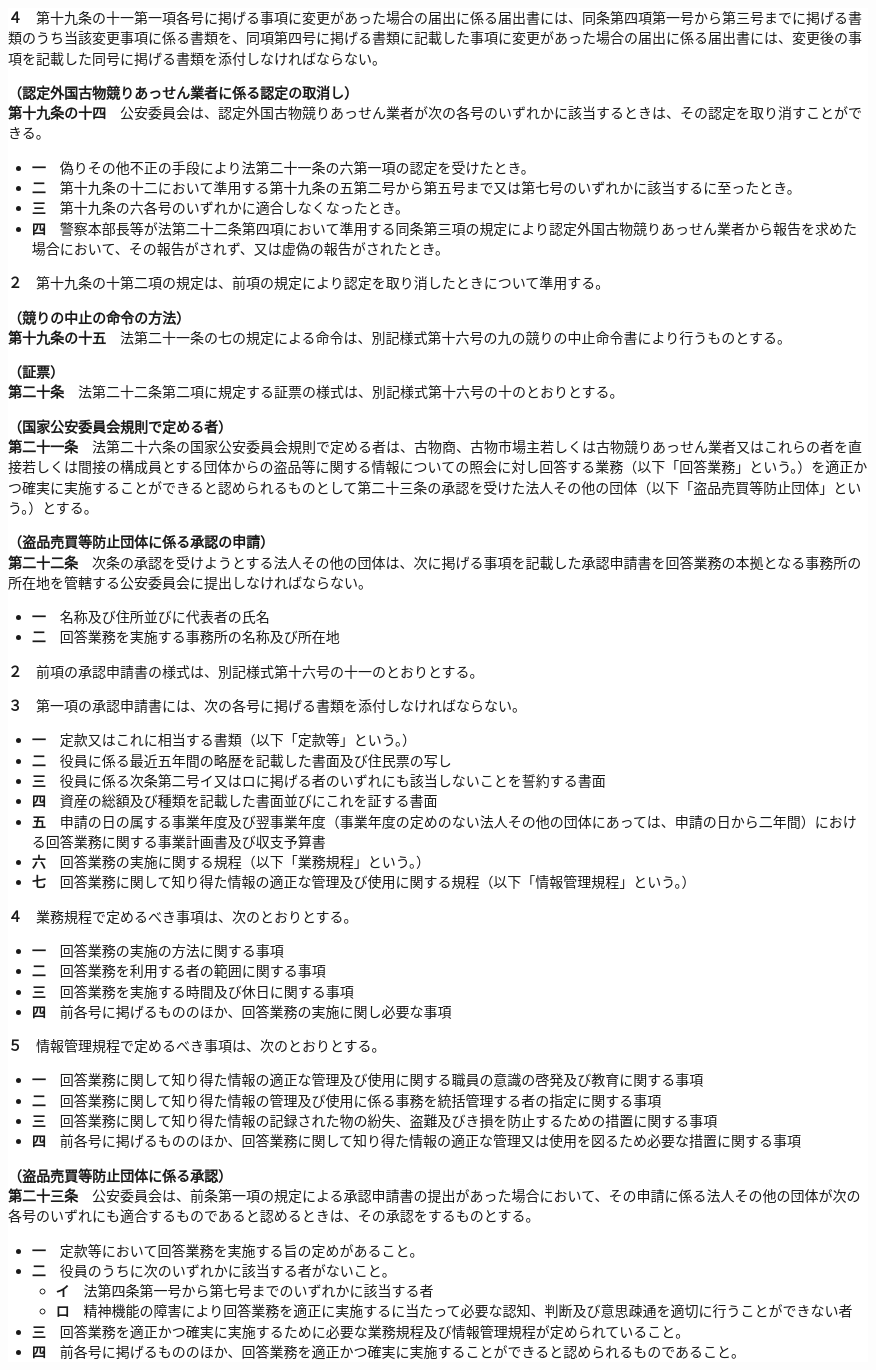 **４**　第十九条の十一第一項各号に掲げる事項に変更があった場合の届出に係る届出書には、同条第四項第一号から第三号までに掲げる書類のうち当該変更事項に係る書類を、同項第四号に掲げる書類に記載した事項に変更があった場合の届出に係る届出書には、変更後の事項を記載した同号に掲げる書類を添付しなければならない。  
  
**（認定外国古物競りあっせん業者に係る認定の取消し）**  
**第十九条の十四**　公安委員会は、認定外国古物競りあっせん業者が次の各号のいずれかに該当するときは、その認定を取り消すことができる。  
* **一**　偽りその他不正の手段により法第二十一条の六第一項の認定を受けたとき。  
* **二**　第十九条の十二において準用する第十九条の五第二号から第五号まで又は第七号のいずれかに該当するに至ったとき。  
* **三**　第十九条の六各号のいずれかに適合しなくなったとき。  
* **四**　警察本部長等が法第二十二条第四項において準用する同条第三項の規定により認定外国古物競りあっせん業者から報告を求めた場合において、その報告がされず、又は虚偽の報告がされたとき。  
  
**２**　第十九条の十第二項の規定は、前項の規定により認定を取り消したときについて準用する。  
  
**（競りの中止の命令の方法）**  
**第十九条の十五**　法第二十一条の七の規定による命令は、別記様式第十六号の九の競りの中止命令書により行うものとする。  
  
**（証票）**  
**第二十条**　法第二十二条第二項に規定する証票の様式は、別記様式第十六号の十のとおりとする。  
  
**（国家公安委員会規則で定める者）**  
**第二十一条**　法第二十六条の国家公安委員会規則で定める者は、古物商、古物市場主若しくは古物競りあっせん業者又はこれらの者を直接若しくは間接の構成員とする団体からの盗品等に関する情報についての照会に対し回答する業務（以下「回答業務」という。）を適正かつ確実に実施することができると認められるものとして第二十三条の承認を受けた法人その他の団体（以下「盗品売買等防止団体」という。）とする。  
  
**（盗品売買等防止団体に係る承認の申請）**  
**第二十二条**　次条の承認を受けようとする法人その他の団体は、次に掲げる事項を記載した承認申請書を回答業務の本拠となる事務所の所在地を管轄する公安委員会に提出しなければならない。  
* **一**　名称及び住所並びに代表者の氏名  
* **二**　回答業務を実施する事務所の名称及び所在地  
  
**２**　前項の承認申請書の様式は、別記様式第十六号の十一のとおりとする。  
  
**３**　第一項の承認申請書には、次の各号に掲げる書類を添付しなければならない。  
* **一**　定款又はこれに相当する書類（以下「定款等」という。）  
* **二**　役員に係る最近五年間の略歴を記載した書面及び住民票の写し  
* **三**　役員に係る次条第二号イ又はロに掲げる者のいずれにも該当しないことを誓約する書面  
* **四**　資産の総額及び種類を記載した書面並びにこれを証する書面  
* **五**　申請の日の属する事業年度及び翌事業年度（事業年度の定めのない法人その他の団体にあっては、申請の日から二年間）における回答業務に関する事業計画書及び収支予算書  
* **六**　回答業務の実施に関する規程（以下「業務規程」という。）  
* **七**　回答業務に関して知り得た情報の適正な管理及び使用に関する規程（以下「情報管理規程」という。）  
  
**４**　業務規程で定めるべき事項は、次のとおりとする。  
* **一**　回答業務の実施の方法に関する事項  
* **二**　回答業務を利用する者の範囲に関する事項  
* **三**　回答業務を実施する時間及び休日に関する事項  
* **四**　前各号に掲げるもののほか、回答業務の実施に関し必要な事項  
  
**５**　情報管理規程で定めるべき事項は、次のとおりとする。  
* **一**　回答業務に関して知り得た情報の適正な管理及び使用に関する職員の意識の啓発及び教育に関する事項  
* **二**　回答業務に関して知り得た情報の管理及び使用に係る事務を統括管理する者の指定に関する事項  
* **三**　回答業務に関して知り得た情報の記録された物の紛失、盗難及びき損を防止するための措置に関する事項  
* **四**　前各号に掲げるもののほか、回答業務に関して知り得た情報の適正な管理又は使用を図るため必要な措置に関する事項  
  
**（盗品売買等防止団体に係る承認）**  
**第二十三条**　公安委員会は、前条第一項の規定による承認申請書の提出があった場合において、その申請に係る法人その他の団体が次の各号のいずれにも適合するものであると認めるときは、その承認をするものとする。  
* **一**　定款等において回答業務を実施する旨の定めがあること。  
* **二**　役員のうちに次のいずれかに該当する者がないこと。  
	* **イ**　法第四条第一号から第七号までのいずれかに該当する者  
	* **ロ**　精神機能の障害により回答業務を適正に実施するに当たって必要な認知、判断及び意思疎通を適切に行うことができない者  
* **三**　回答業務を適正かつ確実に実施するために必要な業務規程及び情報管理規程が定められていること。  
* **四**　前各号に掲げるもののほか、回答業務を適正かつ確実に実施することができると認められるものであること。  
  